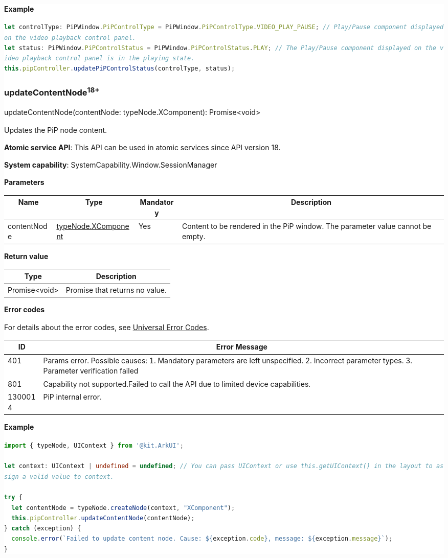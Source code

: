 **Example**

```ts
let controlType: PiPWindow.PiPControlType = PiPWindow.PiPControlType.VIDEO_PLAY_PAUSE; // Play/Pause component displayed on the video playback control panel.
let status: PiPWindow.PiPControlStatus = PiPWindow.PiPControlStatus.PLAY; // The Play/Pause component displayed on the video playback control panel is in the playing state.
this.pipController.updatePiPControlStatus(controlType, status);
```

### updateContentNode<sup>18+</sup>
updateContentNode(contentNode: typeNode.XComponent): Promise&lt;void&gt;

Updates the PiP node content.

**Atomic service API**: This API can be used in atomic services since API version 18.

**System capability**: SystemCapability.Window.SessionManager

**Parameters**

| Name         | Type                                      | Mandatory       | Description                                                                                                                                                                                                                                    |
|--------------|------------------------------------------|-----------|----------------------------------------------------------------------------------------------------------------------------------------------------------------------------------------------------------------------------------------|
| contentNode       | [typeNode.XComponent](js-apis-arkui-frameNode.md#xcomponent12)    | Yes        | Content to be rendered in the PiP window. The parameter value cannot be empty. |

**Return value**

| Type                  | Description                 |
|----------------------|---------------------|
| Promise&lt;void&gt;  | Promise that returns no value.   |

**Error codes**

For details about the error codes, see [Universal Error Codes](../errorcode-universal.md).

| ID| Error Message                                                                                                       |
|-------|-------------------------------------------------------------------------------------------------------------|
| 401   | Params error. Possible causes: 1. Mandatory parameters are left unspecified. 2. Incorrect parameter types. 3. Parameter verification failed |
| 801   | Capability not supported.Failed to call the API due to limited device capabilities.                                                       |
| 1300014    | PiP internal error.                                    |

**Example**

```ts
import { typeNode, UIContext } from '@kit.ArkUI';

let context: UIContext | undefined = undefined; // You can pass UIContext or use this.getUIContext() in the layout to assign a valid value to context.

try {
  let contentNode = typeNode.createNode(context, "XComponent");
  this.pipController.updateContentNode(contentNode);
} catch (exception) {
  console.error(`Failed to update content node. Cause: ${exception.code}, message: ${exception.message}`);
}
```
